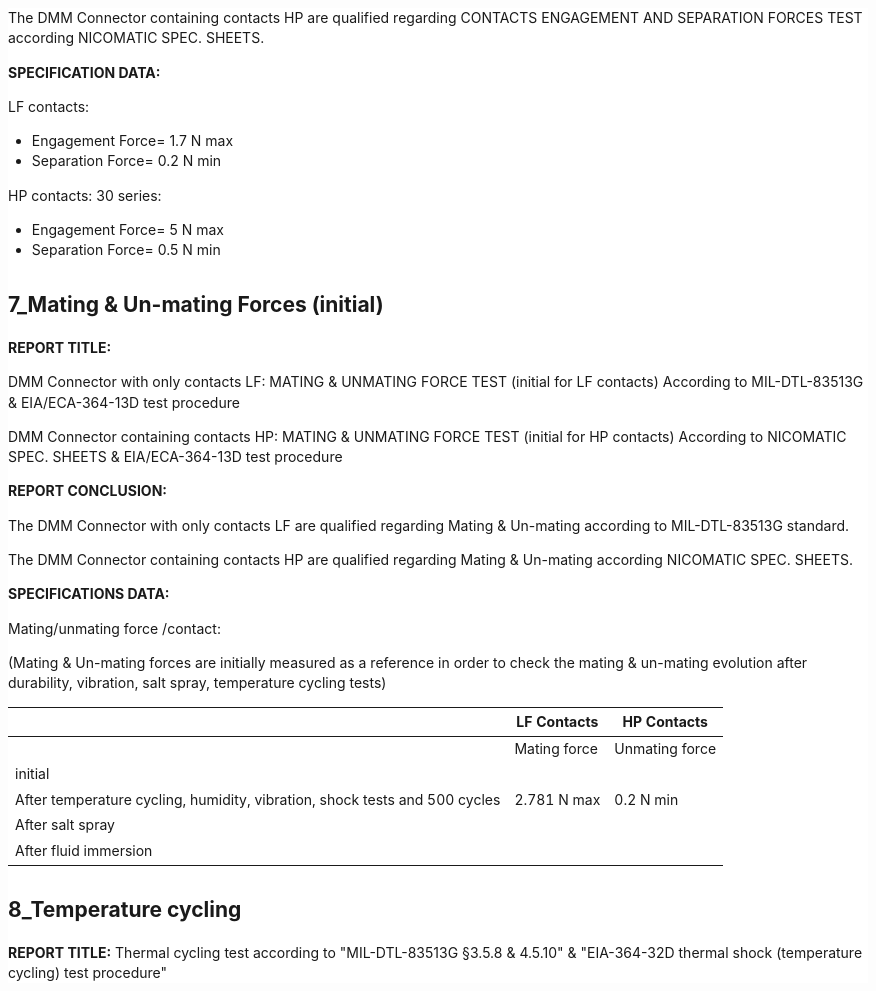The DMM Connector containing contacts HP are qualified regarding CONTACTS ENGAGEMENT AND SEPARATION FORCES TEST according NICOMATIC SPEC. SHEETS.

**SPECIFICATION DATA:**

LF contacts:  
- Engagement Force= 1.7 N max
- Separation Force= 0.2 N min

HP contacts: 30 series:  
- Engagement Force= 5 N max
- Separation Force= 0.5 N min



## 7_Mating & Un-mating Forces (initial)

**REPORT TITLE:**

DMM Connector with only contacts LF: MATING & UNMATING FORCE TEST (initial for LF contacts) According to MIL-DTL-83513G & EIA/ECA-364-13D test procedure

DMM Connector containing contacts HP: MATING & UNMATING FORCE TEST (initial for HP contacts) According to NICOMATIC SPEC. SHEETS & EIA/ECA-364-13D test procedure

**REPORT CONCLUSION:**

The DMM Connector with only contacts LF are qualified regarding Mating & Un-mating according to MIL-DTL-83513G standard.

The DMM Connector containing contacts HP are qualified regarding Mating & Un-mating according NICOMATIC SPEC. SHEETS.

**SPECIFICATIONS DATA:**

Mating/unmating force /contact:

(Mating & Un-mating forces are initially measured as a reference in order to check the mating & un-mating evolution after durability, vibration, salt spray, temperature cycling tests)

| | LF Contacts | HP Contacts |
|-|-------------|-------------|
| | Mating force | Unmating force | Mating force | Unmating force |
| initial | | | | |
| After temperature cycling, humidity, vibration, shock tests and 500 cycles | 2.781 N max | 0.2 N min | 9.733 N max | 1 N min |
| After salt spray | | | | |
| After fluid immersion | | | | |



## 8_Temperature cycling

**REPORT TITLE:** Thermal cycling test according to "MIL-DTL-83513G §3.5.8 & 4.5.10" & "EIA-364-32D thermal shock (temperature cycling) test procedure"

